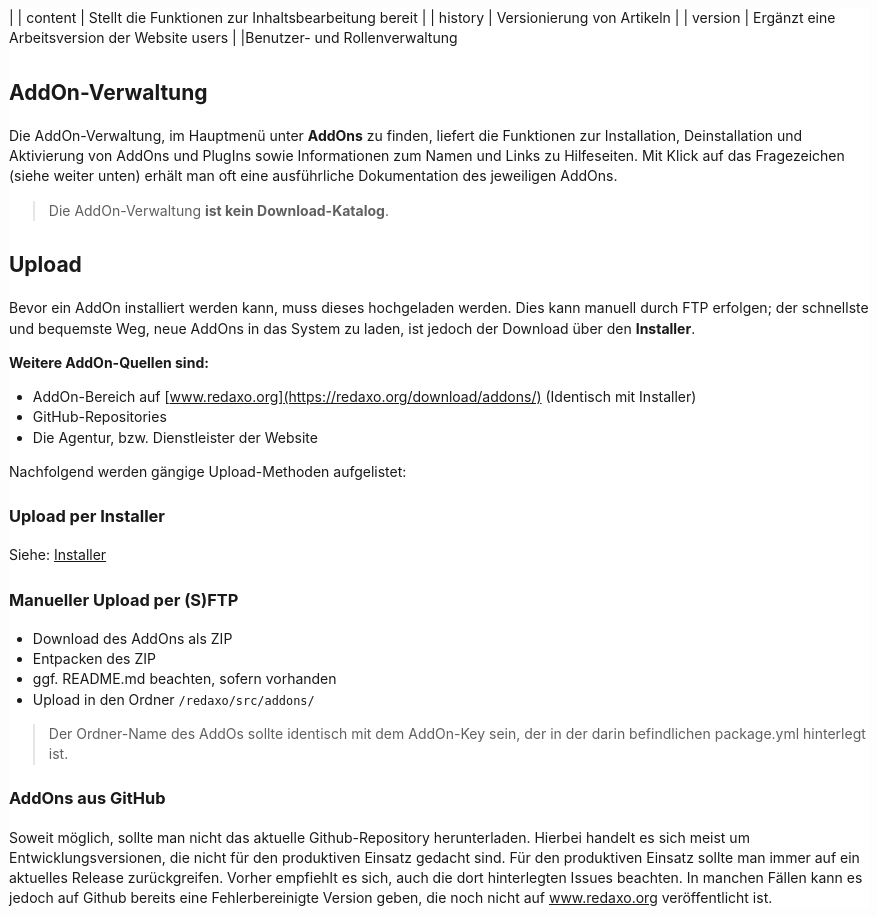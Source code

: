 | | content | Stellt die Funktionen zur Inhaltsbearbeitung bereit
| | history | Versionierung von Artikeln
| | version | Ergänzt eine Arbeitsversion der Website
users | |Benutzer- und Rollenverwaltung

<a name="addons"></a>
## AddOn-Verwaltung 
Die AddOn-Verwaltung, im Hauptmenü unter **AddOns** zu finden, liefert die Funktionen zur Installation, Deinstallation und Aktivierung von AddOns und PlugIns sowie Informationen zum Namen und Links zu Hilfeseiten. Mit Klick auf das Fragezeichen (siehe weiter unten) erhält man oft eine ausführliche Dokumentation des jeweiligen AddOns.

> Die AddOn-Verwaltung **ist kein Download-Katalog**.

   
<a name="upload"></a>
## Upload 
Bevor ein AddOn installiert werden kann, muss dieses hochgeladen werden. Dies kann manuell durch FTP erfolgen; der schnellste und bequemste Weg, neue AddOns in das System zu laden, ist jedoch der Download über den **Installer**. 

**Weitere AddOn-Quellen sind:**

- AddOn-Bereich auf [www.redaxo.org](https://redaxo.org/download/addons/) (Identisch mit Installer) 
- GitHub-Repositories
- Die Agentur, bzw. Dienstleister der Website

Nachfolgend werden gängige Upload-Methoden aufgelistet:

<a name="upinstaller"></a>
### Upload per Installer
Siehe: [Installer](/{{path}}/{{version}}/installer)

<a name="upftp"></a>
### Manueller Upload per (S)FTP
- Download des AddOns als ZIP
- Entpacken des ZIP
- ggf. README.md beachten, sofern vorhanden
- Upload in den Ordner `/redaxo/src/addons/`

> Der Ordner-Name des AddOs sollte identisch mit dem AddOn-Key sein, der in der darin befindlichen package.yml hinterlegt ist.

<a name="github"></a> 
### AddOns aus GitHub
Soweit möglich, sollte man nicht das aktuelle Github-Repository herunterladen. Hierbei handelt es sich meist um Entwicklungsversionen, die nicht für den produktiven Einsatz gedacht sind. Für den produktiven Einsatz sollte man immer auf ein aktuelles Release zurückgreifen. Vorher empfiehlt es sich, auch die dort hinterlegten Issues beachten. In manchen Fällen kann es jedoch auf Github bereits eine Fehlerbereinigte Version geben, die noch nicht auf www.redaxo.org veröffentlicht ist.
